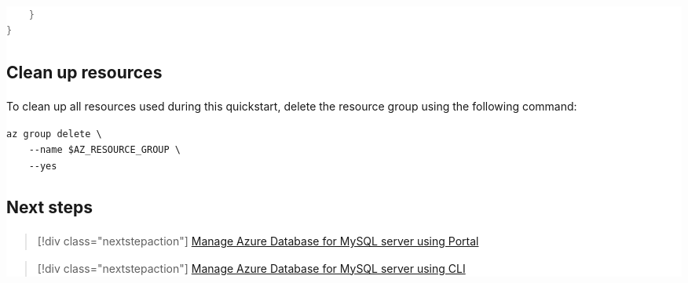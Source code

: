 ```csharp
    }
}
```

## Clean up resources

To clean up all resources used during this quickstart, delete the resource group using the following command:

```azurecli
az group delete \
    --name $AZ_RESOURCE_GROUP \
    --yes
```

## Next steps
> [!div class="nextstepaction"]
> [Manage Azure Database for MySQL server using Portal](./how-to-manage-server-portal.md)<br/>

> [!div class="nextstepaction"]
> [Manage Azure Database for MySQL server using CLI](./how-to-manage-server-cli.md)


